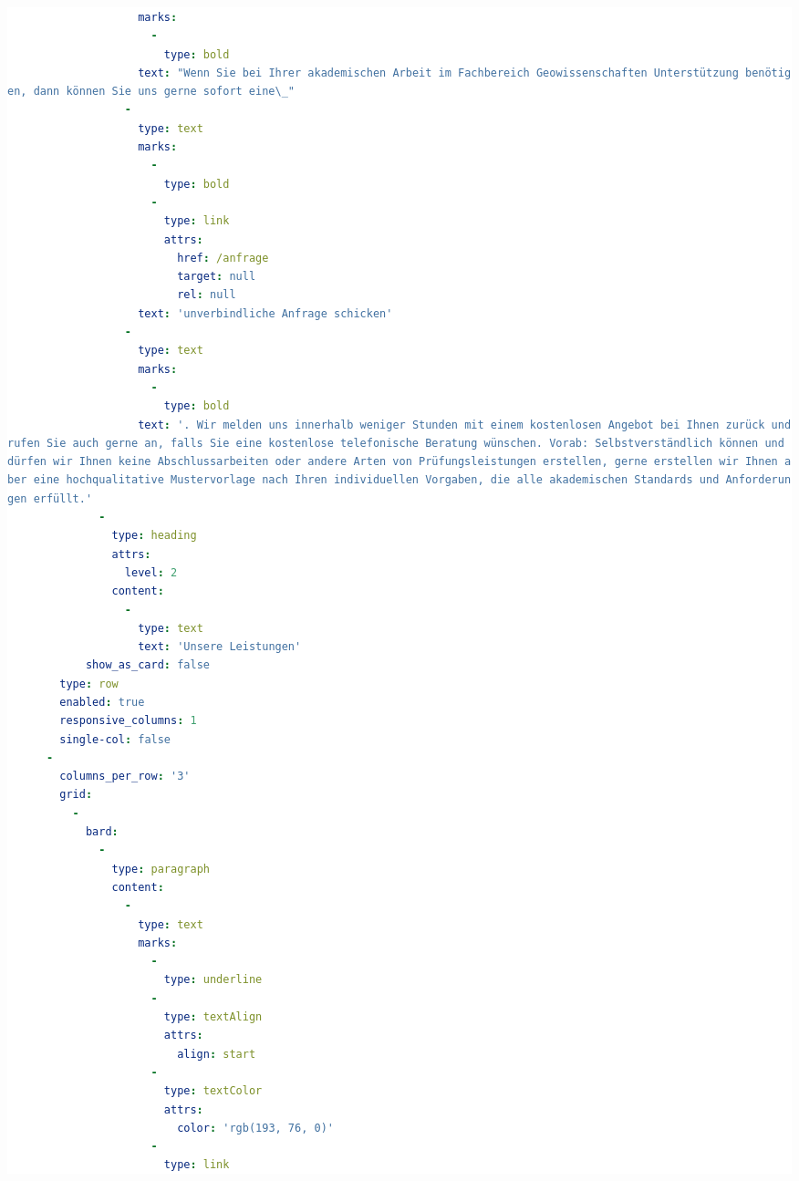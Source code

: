 ```yaml
                    marks:
                      -
                        type: bold
                    text: "Wenn Sie bei Ihrer akademischen Arbeit im Fachbereich Geowissenschaften Unterstützung benötigen, dann können Sie uns gerne sofort eine\_"
                  -
                    type: text
                    marks:
                      -
                        type: bold
                      -
                        type: link
                        attrs:
                          href: /anfrage
                          target: null
                          rel: null
                    text: 'unverbindliche Anfrage schicken'
                  -
                    type: text
                    marks:
                      -
                        type: bold
                    text: '. Wir melden uns innerhalb weniger Stunden mit einem kostenlosen Angebot bei Ihnen zurück und rufen Sie auch gerne an, falls Sie eine kostenlose telefonische Beratung wünschen. Vorab: Selbstverständlich können und dürfen wir Ihnen keine Abschlussarbeiten oder andere Arten von Prüfungsleistungen erstellen, gerne erstellen wir Ihnen aber eine hochqualitative Mustervorlage nach Ihren individuellen Vorgaben, die alle akademischen Standards und Anforderungen erfüllt.'
              -
                type: heading
                attrs:
                  level: 2
                content:
                  -
                    type: text
                    text: 'Unsere Leistungen'
            show_as_card: false
        type: row
        enabled: true
        responsive_columns: 1
        single-col: false
      -
        columns_per_row: '3'
        grid:
          -
            bard:
              -
                type: paragraph
                content:
                  -
                    type: text
                    marks:
                      -
                        type: underline
                      -
                        type: textAlign
                        attrs:
                          align: start
                      -
                        type: textColor
                        attrs:
                          color: 'rgb(193, 76, 0)'
                      -
                        type: link
```